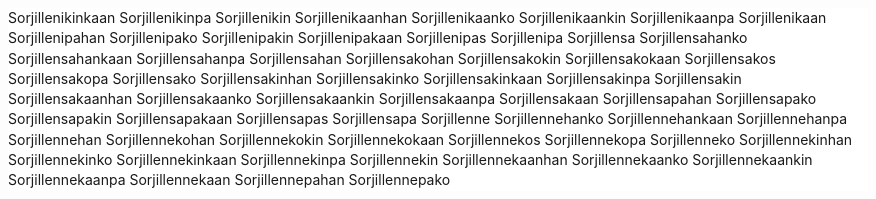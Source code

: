 Sorjillenikinkaan
Sorjillenikinpa
Sorjillenikin
Sorjillenikaanhan
Sorjillenikaanko
Sorjillenikaankin
Sorjillenikaanpa
Sorjillenikaan
Sorjillenipahan
Sorjillenipako
Sorjillenipakin
Sorjillenipakaan
Sorjillenipas
Sorjillenipa
Sorjillensa
Sorjillensahanko
Sorjillensahankaan
Sorjillensahanpa
Sorjillensahan
Sorjillensakohan
Sorjillensakokin
Sorjillensakokaan
Sorjillensakos
Sorjillensakopa
Sorjillensako
Sorjillensakinhan
Sorjillensakinko
Sorjillensakinkaan
Sorjillensakinpa
Sorjillensakin
Sorjillensakaanhan
Sorjillensakaanko
Sorjillensakaankin
Sorjillensakaanpa
Sorjillensakaan
Sorjillensapahan
Sorjillensapako
Sorjillensapakin
Sorjillensapakaan
Sorjillensapas
Sorjillensapa
Sorjillenne
Sorjillennehanko
Sorjillennehankaan
Sorjillennehanpa
Sorjillennehan
Sorjillennekohan
Sorjillennekokin
Sorjillennekokaan
Sorjillennekos
Sorjillennekopa
Sorjillenneko
Sorjillennekinhan
Sorjillennekinko
Sorjillennekinkaan
Sorjillennekinpa
Sorjillennekin
Sorjillennekaanhan
Sorjillennekaanko
Sorjillennekaankin
Sorjillennekaanpa
Sorjillennekaan
Sorjillennepahan
Sorjillennepako